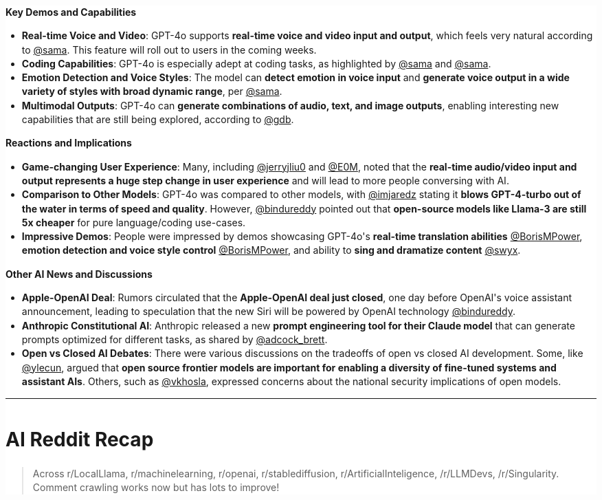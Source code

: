 **Key Demos and Capabilities**

- **Real-time Voice and Video**: GPT-4o supports **real-time voice and video input and output**, which feels very natural according to [@sama](https://twitter.com/sama/status/1790069224171348344). This feature will roll out to users in the coming weeks.
- **Coding Capabilities**: GPT-4o is especially adept at coding tasks, as highlighted by [@sama](https://twitter.com/sama/status/1790066235696206147) and [@sama](https://twitter.com/sama/status/1790070399947981110).
- **Emotion Detection and Voice Styles**: The model can **detect emotion in voice input** and **generate voice output in a wide variety of styles with broad dynamic range**, per [@sama](https://twitter.com/sama/status/1790071830427930788).
- **Multimodal Outputs**: GPT-4o can **generate combinations of audio, text, and image outputs**, enabling interesting new capabilities that are still being explored, according to [@gdb](https://twitter.com/gdb/status/1790077263708340386).

**Reactions and Implications**

- **Game-changing User Experience**: Many, including [@jerryjliu0](https://twitter.com/jerryjliu0/status/1790069687025336754) and [@E0M](https://twitter.com/E0M/status/1790069805925404966), noted that the **real-time audio/video input and output represents a huge step change in user experience** and will lead to more people conversing with AI.
- **Comparison to Other Models**: GPT-4o was compared to other models, with [@imjaredz](https://twitter.com/imjaredz/status/1790074937119482094) stating it **blows GPT-4-turbo out of the water in terms of speed and quality**. However, [@bindureddy](https://twitter.com/bindureddy/status/1790076854076060066) pointed out that **open-source models like Llama-3 are still 5x cheaper** for pure language/coding use-cases.
- **Impressive Demos**: People were impressed by demos showcasing GPT-4o's **real-time translation abilities** [@BorisMPower](https://twitter.com/BorisMPower/status/1790070481279762490), **emotion detection and voice style control** [@BorisMPower](https://twitter.com/BorisMPower/status/1790067848091451823), and ability to **sing and dramatize content** [@swyx](https://twitter.com/swyx/status/1790072818559811862).

**Other AI News and Discussions**

- **Apple-OpenAI Deal**: Rumors circulated that the **Apple-OpenAI deal just closed**, one day before OpenAI's voice assistant announcement, leading to speculation that the new Siri will be powered by OpenAI technology [@bindureddy](https://twitter.com/bindureddy/status/1789905880193851725).
- **Anthropic Constitutional AI**: Anthropic released a new **prompt engineering tool for their Claude model** that can generate prompts optimized for different tasks, as shared by [@adcock_brett](https://twitter.com/adcock_brett/status/1789687847839998255).
- **Open vs Closed AI Debates**: There were various discussions on the tradeoffs of open vs closed AI development. Some, like [@ylecun](https://twitter.com/ylecun/status/1789655443377168766), argued that **open source frontier models are important for enabling a diversity of fine-tuned systems and assistant AIs**. Others, such as [@vkhosla](https://twitter.com/bindureddy/status/1789659621143306506), expressed concerns about the national security implications of open models.

---

# AI Reddit Recap

> Across r/LocalLlama, r/machinelearning, r/openai, r/stablediffusion, r/ArtificialInteligence, /r/LLMDevs, /r/Singularity. Comment crawling works now but has lots to improve!

